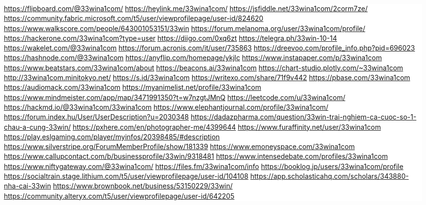 <a href="https://flipboard.com/@33wina1com/">https://flipboard.com/@33wina1com/</a>
<a href="https://heylink.me/33wina1com/">https://heylink.me/33wina1com/</a>
<a href="https://jsfiddle.net/33wina1com/2corm7ze/">https://jsfiddle.net/33wina1com/2corm7ze/</a>
<a href="https://community.fabric.microsoft.com/t5/user/viewprofilepage/user-id/824620">https://community.fabric.microsoft.com/t5/user/viewprofilepage/user-id/824620</a>
<a href="https://www.walkscore.com/people/643001053151/33win">https://www.walkscore.com/people/643001053151/33win</a>
<a href="https://forum.melanoma.org/user/33wina1com/profile/">https://forum.melanoma.org/user/33wina1com/profile/</a>
<a href="https://hackerone.com/33wina1com?type=user">https://hackerone.com/33wina1com?type=user</a>
<a href="https://diigo.com/0xq6zt">https://diigo.com/0xq6zt</a>
<a href="https://telegra.ph/33win-10-14">https://telegra.ph/33win-10-14</a>
<a href="https://wakelet.com/@33wina1com">https://wakelet.com/@33wina1com</a>
<a href="https://forum.acronis.com/it/user/735863">https://forum.acronis.com/it/user/735863</a>
<a href="https://dreevoo.com/profile_info.php?pid=696023">https://dreevoo.com/profile_info.php?pid=696023</a>
<a href="https://hashnode.com/@33wina1com">https://hashnode.com/@33wina1com</a>
<a href="https://anyflip.com/homepage/ykjlc">https://anyflip.com/homepage/ykjlc</a>
<a href="https://www.instapaper.com/p/33wina1com">https://www.instapaper.com/p/33wina1com</a>
<a href="https://www.beatstars.com/33wina1com/about">https://www.beatstars.com/33wina1com/about</a>
<a href="https://beacons.ai/33wina1com">https://beacons.ai/33wina1com</a>
<a href="https://chart-studio.plotly.com/~33wina1com">https://chart-studio.plotly.com/~33wina1com</a>
<a href="http://33wina1com.minitokyo.net/">http://33wina1com.minitokyo.net/</a>
<a href="https://s.id/33wina1com">https://s.id/33wina1com</a>
<a href="https://writexo.com/share/71f9v442">https://writexo.com/share/71f9v442</a>
<a href="https://pbase.com/33wina1com">https://pbase.com/33wina1com</a>
<a href="https://audiomack.com/33wina1com">https://audiomack.com/33wina1com</a>
<a href="https://myanimelist.net/profile/33wina1com">https://myanimelist.net/profile/33wina1com</a>
<a href="https://www.mindmeister.com/app/map/3471991350?t=w7nzgtJMnQ">https://www.mindmeister.com/app/map/3471991350?t=w7nzgtJMnQ</a>
<a href="https://leetcode.com/u/33wina1com/">https://leetcode.com/u/33wina1com/</a>
<a href="https://hackmd.io/@33wina1com/33wina1com">https://hackmd.io/@33wina1com/33wina1com</a>
<a href="https://www.elephantjournal.com/profile/33wina1com/">https://www.elephantjournal.com/profile/33wina1com/</a>
<a href="https://forum.index.hu/User/UserDescription?u=2030348">https://forum.index.hu/User/UserDescription?u=2030348</a>
<a href="https://dadazpharma.com/question/33win-trai-nghiem-ca-cuoc-so-1-chau-a-cung-33win/">https://dadazpharma.com/question/33win-trai-nghiem-ca-cuoc-so-1-chau-a-cung-33win/</a>
<a href="https://pxhere.com/en/photographer-me/4399644">https://pxhere.com/en/photographer-me/4399644</a>
<a href="https://www.furaffinity.net/user/33wina1com">https://www.furaffinity.net/user/33wina1com</a>
<a href="https://play.eslgaming.com/player/myinfos/20398485/#description">https://play.eslgaming.com/player/myinfos/20398485/#description</a>
<a href="https://www.silverstripe.org/ForumMemberProfile/show/181339">https://www.silverstripe.org/ForumMemberProfile/show/181339</a>
<a href="https://www.emoneyspace.com/33wina1com">https://www.emoneyspace.com/33wina1com</a>
<a href="https://www.callupcontact.com/b/businessprofile/33win/9318481">https://www.callupcontact.com/b/businessprofile/33win/9318481</a>
<a href="https://www.intensedebate.com/profiles/33wina1com">https://www.intensedebate.com/profiles/33wina1com</a>
<a href="https://www.niftygateway.com/@33wina1com/">https://www.niftygateway.com/@33wina1com/</a>
<a href="https://files.fm/33wina1com/info">https://files.fm/33wina1com/info</a>
<a href="https://booklog.jp/users/33wina1com/profile">https://booklog.jp/users/33wina1com/profile</a>
<a href="https://socialtrain.stage.lithium.com/t5/user/viewprofilepage/user-id/104108">https://socialtrain.stage.lithium.com/t5/user/viewprofilepage/user-id/104108</a>
<a href="https://app.scholasticahq.com/scholars/343880-nha-cai-33win">https://app.scholasticahq.com/scholars/343880-nha-cai-33win</a>
<a href="https://www.brownbook.net/business/53150229/33win/">https://www.brownbook.net/business/53150229/33win/</a>
<a href="https://community.alteryx.com/t5/user/viewprofilepage/user-id/642205">https://community.alteryx.com/t5/user/viewprofilepage/user-id/642205</a>